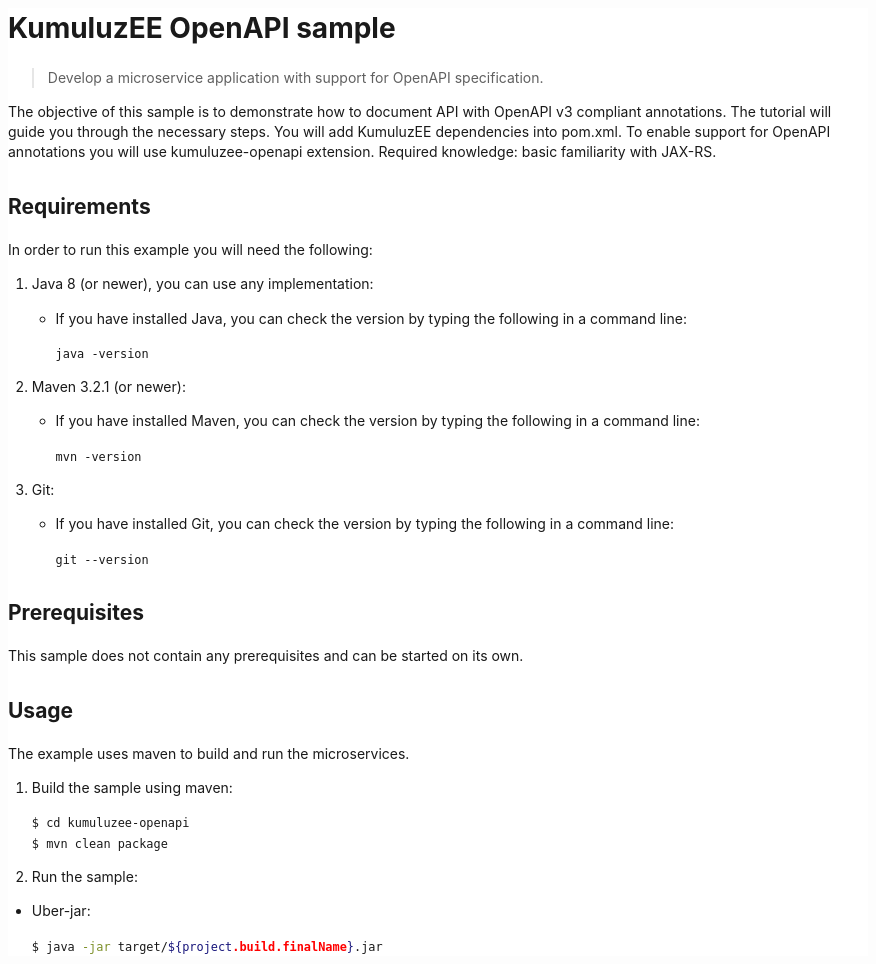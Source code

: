 # KumuluzEE OpenAPI sample

> Develop a microservice application with support for OpenAPI specification.

The objective of this sample is to demonstrate how to document API with OpenAPI v3 compliant annotations. The tutorial will guide you through the necessary steps. You will add KumuluzEE dependencies into pom.xml. 
To enable support for OpenAPI annotations you will use kumuluzee-openapi extension. 
Required knowledge: basic familiarity with JAX-RS.

## Requirements

In order to run this example you will need the following:

1. Java 8 (or newer), you can use any implementation:
    * If you have installed Java, you can check the version by typing the following in a command line:
        
        ```
        java -version
        ```

2. Maven 3.2.1 (or newer):
    * If you have installed Maven, you can check the version by typing the following in a command line:
        
        ```
        mvn -version
        ```
3. Git:
    * If you have installed Git, you can check the version by typing the following in a command line:
    
        ```
        git --version
        ```
    

## Prerequisites

This sample does not contain any prerequisites and can be started on its own.

## Usage

The example uses maven to build and run the microservices.

1. Build the sample using maven:

    ```bash
    $ cd kumuluzee-openapi
    $ mvn clean package
    ```

2. Run the sample:
* Uber-jar:

    ```bash
    $ java -jar target/${project.build.finalName}.jar
    ```
    